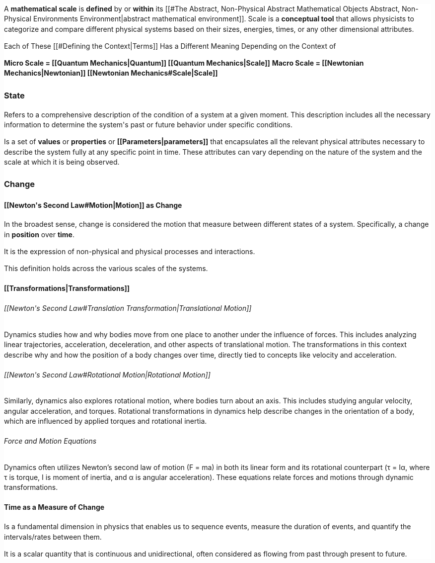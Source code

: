 A **mathematical scale** is **defined** by or **within** its [[#The Abstract, Non-Physical Abstract Mathematical Objects Abstract, Non-Physical Environments Environment|abstract mathematical environment]]. 
	Scale is a **conceptual tool** that allows physicists to categorize and compare different physical systems based on their sizes, energies, times, or any other dimensional attributes. 

Each of These [[#Defining the Context|Terms]] Has a Different Meaning Depending on the Context of 

**Micro Scale = [[Quantum Mechanics|Quantum]] [[Quantum Mechanics|Scale]]**
**Macro Scale = [[Newtonian Mechanics|Newtonian]] [[Newtonian Mechanics#Scale|Scale]]**
### State
Refers to a comprehensive description of the condition of a system at a given moment.
	This description includes all the necessary information to determine the system's past or future behavior under specific conditions. 

Is a set of **values** or **properties** or **[[Parameters|parameters]]** that encapsulates all the relevant physical attributes necessary to describe the system fully at any specific point in time. 
	These attributes can vary depending on the nature of the system and the scale at which it is being observed.
### Change
#### [[Newton's Second Law#Motion|Motion]] as Change
In the broadest sense, change is considered the motion that measure between different states of a system.
	Specifically, a change in **position** over **time**.

It is the expression of non-physical and physical processes and interactions.

This definition holds across the various scales of the systems.
#### [[Transformations|Transformations]]
###### [[Newton's Second Law#Translation Transformation|Translational Motion]]
Dynamics studies how and why bodies move from one place to another under the influence of forces. 
	This includes analyzing linear trajectories, acceleration, deceleration, and other aspects of translational motion. 
		The transformations in this context describe why and how the position of a body changes over time, directly tied to concepts like velocity and acceleration.
###### [[Newton's Second Law#Rotational Motion|Rotational Motion]]
Similarly, dynamics also explores rotational motion, where bodies turn about an axis. This includes studying angular velocity, angular acceleration, and torques. Rotational transformations in dynamics help describe changes in the orientation of a body, which are influenced by applied torques and rotational inertia.
###### Force and Motion Equations
Dynamics often utilizes Newton’s second law of motion (F = ma) in both its linear form and its rotational counterpart (τ = Iα, where τ is torque, I is moment of inertia, and α is angular acceleration). These equations relate forces and motions through dynamic transformations.
#### Time as a Measure of Change
Is a fundamental dimension in physics that enables us to sequence events, measure the duration of events, and quantify the intervals/rates between them. 

It is a scalar quantity that is continuous and unidirectional, often considered as flowing from past through present to future. 
